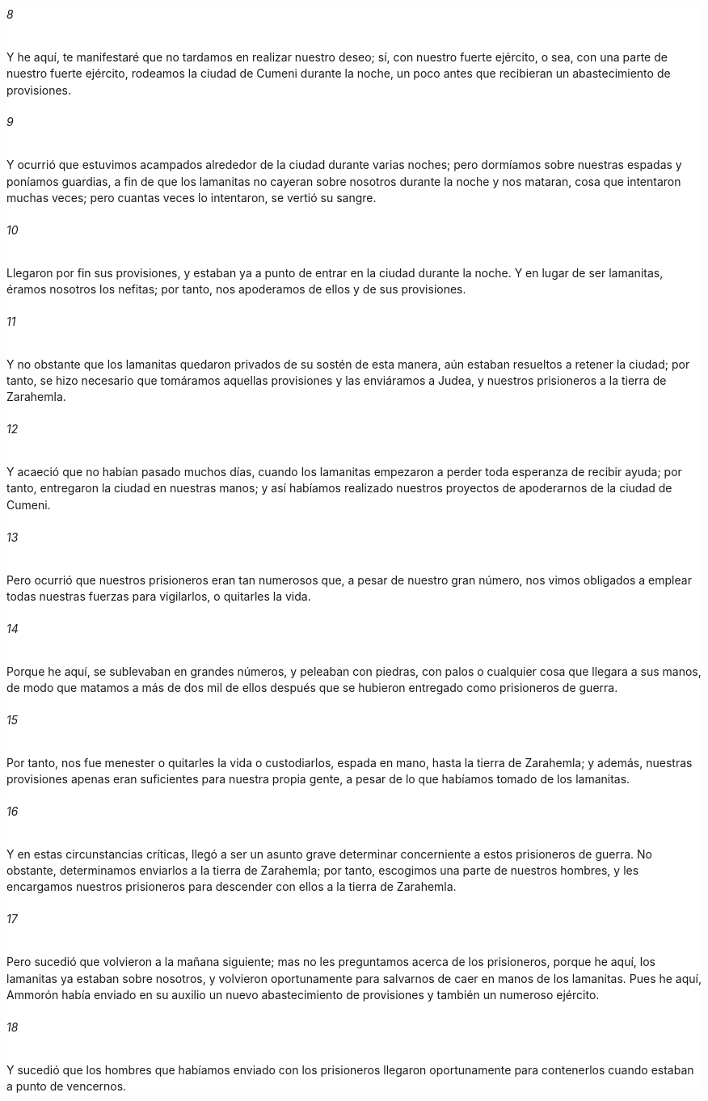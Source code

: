 ###### 8 
Y he aquí, te manifestaré que no tardamos en realizar nuestro deseo; sí, con nuestro fuerte ejército, o sea, con una parte de nuestro fuerte ejército, rodeamos la ciudad de Cumeni durante la noche, un poco antes que recibieran un abastecimiento de provisiones.

###### 9 
Y ocurrió que estuvimos acampados alrededor de la ciudad durante varias noches; pero dormíamos sobre nuestras espadas y poníamos guardias, a fin de que los lamanitas no cayeran sobre nosotros durante la noche y nos mataran, cosa que intentaron muchas veces; pero cuantas veces lo intentaron, se vertió su sangre.

###### 10 
Llegaron por fin sus provisiones, y estaban ya a punto de entrar en la ciudad durante la noche. Y en lugar de ser lamanitas, éramos nosotros los nefitas; por tanto, nos apoderamos de ellos y de sus provisiones.

###### 11 
Y no obstante que los lamanitas quedaron privados de su sostén de esta manera, aún estaban resueltos a retener la ciudad; por tanto, se hizo necesario que tomáramos aquellas provisiones y las enviáramos a Judea, y nuestros prisioneros a la tierra de Zarahemla.

###### 12 
Y acaeció que no habían pasado muchos días, cuando los lamanitas empezaron a perder toda esperanza de recibir ayuda; por tanto, entregaron la ciudad en nuestras manos; y así habíamos realizado nuestros proyectos de apoderarnos de la ciudad de Cumeni.

###### 13 
Pero ocurrió que nuestros prisioneros eran tan numerosos que, a pesar de nuestro gran número, nos vimos obligados a emplear todas nuestras fuerzas para vigilarlos, o quitarles la vida.

###### 14 
Porque he aquí, se sublevaban en grandes números, y peleaban con piedras, con palos o cualquier cosa que llegara a sus manos, de modo que matamos a más de dos mil de ellos después que se hubieron entregado como prisioneros de guerra.

###### 15 
Por tanto, nos fue menester o quitarles la vida o custodiarlos, espada en mano, hasta la tierra de Zarahemla; y además, nuestras provisiones apenas eran suficientes para nuestra propia gente, a pesar de lo que habíamos tomado de los lamanitas.

###### 16 
Y en estas circunstancias críticas, llegó a ser un asunto grave determinar concerniente a estos prisioneros de guerra. No obstante, determinamos enviarlos a la tierra de Zarahemla; por tanto, escogimos una parte de nuestros hombres, y les encargamos nuestros prisioneros para descender con ellos a la tierra de Zarahemla.

###### 17 
Pero sucedió que volvieron a la mañana siguiente; mas no les preguntamos acerca de los prisioneros, porque he aquí, los lamanitas ya estaban sobre nosotros, y volvieron oportunamente para salvarnos de caer en manos de los lamanitas. Pues he aquí, Ammorón había enviado en su auxilio un nuevo abastecimiento de provisiones y también un numeroso ejército.

###### 18 
Y sucedió que los hombres que habíamos enviado con los prisioneros llegaron oportunamente para contenerlos cuando estaban a punto de vencernos.
